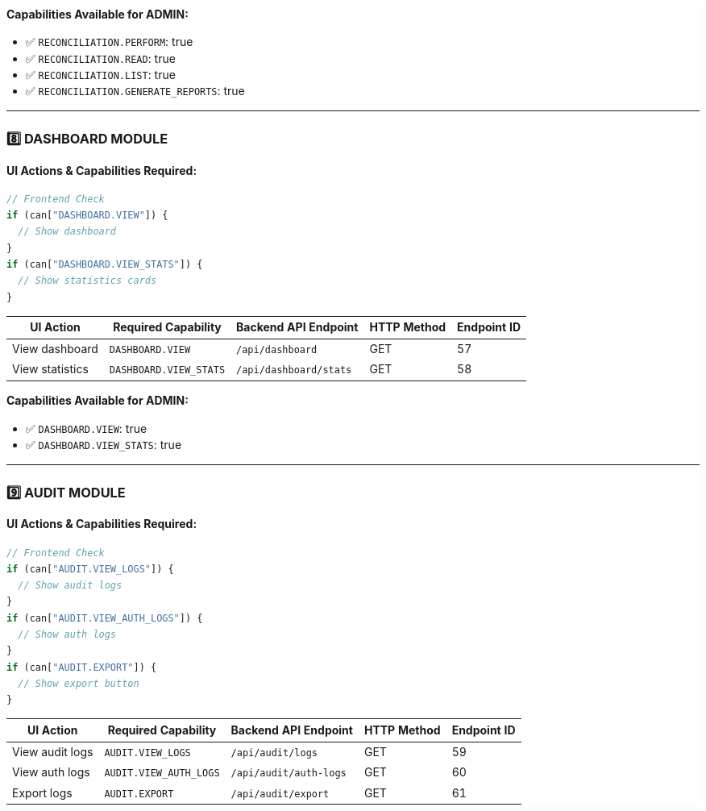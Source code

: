 **Capabilities Available for ADMIN:**
- ✅ `RECONCILIATION.PERFORM`: true
- ✅ `RECONCILIATION.READ`: true
- ✅ `RECONCILIATION.LIST`: true
- ✅ `RECONCILIATION.GENERATE_REPORTS`: true

---

### 8️⃣ DASHBOARD MODULE

**UI Actions & Capabilities Required:**

```javascript
// Frontend Check
if (can["DASHBOARD.VIEW"]) {
  // Show dashboard
}
if (can["DASHBOARD.VIEW_STATS"]) {
  // Show statistics cards
}
```

| UI Action | Required Capability | Backend API Endpoint | HTTP Method | Endpoint ID |
|-----------|-------------------|---------------------|-------------|-------------|
| View dashboard | `DASHBOARD.VIEW` | `/api/dashboard` | GET | 57 |
| View statistics | `DASHBOARD.VIEW_STATS` | `/api/dashboard/stats` | GET | 58 |

**Capabilities Available for ADMIN:**
- ✅ `DASHBOARD.VIEW`: true
- ✅ `DASHBOARD.VIEW_STATS`: true

---

### 9️⃣ AUDIT MODULE

**UI Actions & Capabilities Required:**

```javascript
// Frontend Check
if (can["AUDIT.VIEW_LOGS"]) {
  // Show audit logs
}
if (can["AUDIT.VIEW_AUTH_LOGS"]) {
  // Show auth logs
}
if (can["AUDIT.EXPORT"]) {
  // Show export button
}
```

| UI Action | Required Capability | Backend API Endpoint | HTTP Method | Endpoint ID |
|-----------|-------------------|---------------------|-------------|-------------|
| View audit logs | `AUDIT.VIEW_LOGS` | `/api/audit/logs` | GET | 59 |
| View auth logs | `AUDIT.VIEW_AUTH_LOGS` | `/api/audit/auth-logs` | GET | 60 |
| Export logs | `AUDIT.EXPORT` | `/api/audit/export` | GET | 61 |
